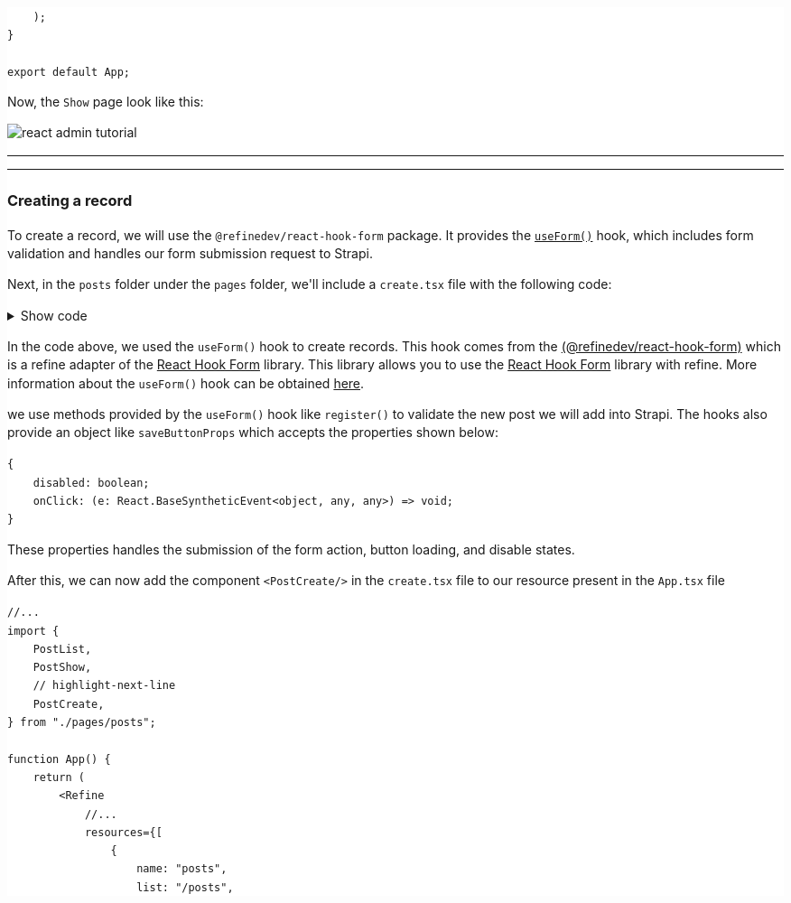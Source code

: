 ```tsx title="src/App.tsx"
    );
}

export default App;
```

Now, the `Show` page look like this:

<img src="https://refine.ams3.cdn.digitaloceanspaces.com/blog/2023-03-03-ra-chakra-tutorial/show.jpg" className="border border-gray-100 rounded"  alt="react admin tutorial" />

---

<PromotionBanner isDark title="Open-source enterprise application platform for serious web developers"  description="refineNew" image="https://refine.ams3.cdn.digitaloceanspaces.com/website/static/img/quick-start.gif" />

---

### Creating a record

To create a record, we will use the `@refinedev/react-hook-form` package.
It provides the [`useForm()`](https://refine.dev/docs/examples/form/chakra-ui/useForm/) hook, which includes form validation and handles our form submission request to Strapi.

Next, in the `posts` folder under the `pages` folder, we'll include a `create.tsx` file with the following code:

<details><summary>Show code</summary></details>

In the code above, we used the `useForm()` hook to create records. This hook comes from the [(@refinedev/react-hook-form)](https://github.com/refinedev/refine/tree/master/packages/react-hook-form) which is a refine adapter of the [React Hook Form](https://react-hook-form.com/) library. This library allows you to use the [React Hook Form](https://react-hook-form.com/) library with refine. More information about the `useForm()` hook can be obtained [here](https://refine.dev/docs/packages/documentation/react-hook-form/useForm/).

we use methods provided by the `useForm()` hook like `register()` to validate the new post we will add into Strapi.
The hooks also provide an object like `saveButtonProps` which accepts the properties shown below:

```
{
    disabled: boolean;
    onClick: (e: React.BaseSyntheticEvent<object, any, any>) => void;
}
```

These properties handles the submission of the form action, button loading, and disable states.

After this, we can now add the component `<PostCreate/>` in the `create.tsx` file to our resource present in the `App.tsx` file

```tsx title="src/App.tsx"
//...
import {
    PostList,
    PostShow,
    // highlight-next-line
    PostCreate,
} from "./pages/posts";

function App() {
    return (
        <Refine
            //...
            resources={[
                {
                    name: "posts",
                    list: "/posts",
```